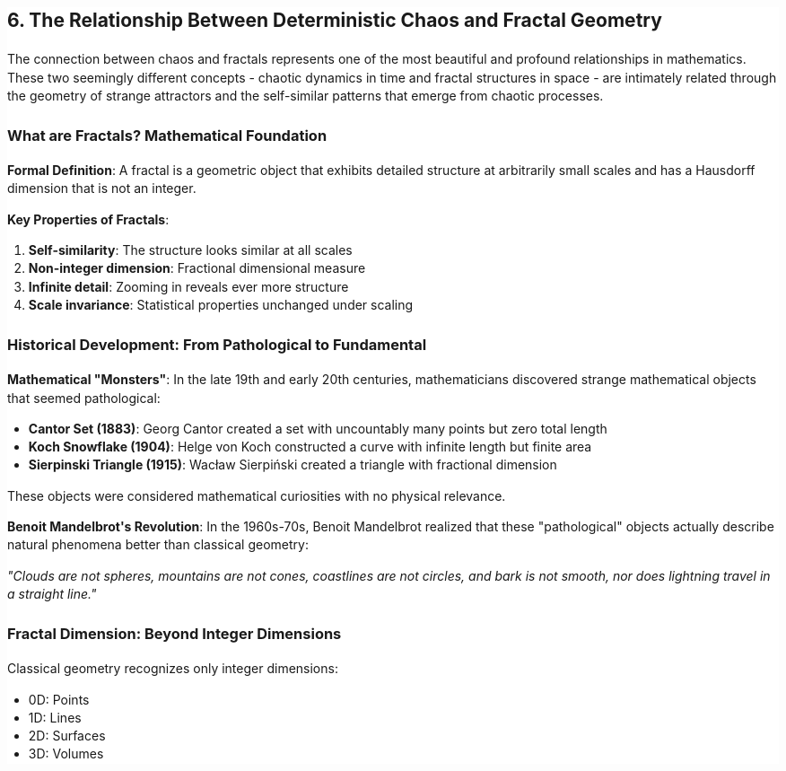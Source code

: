 
## 6. The Relationship Between Deterministic Chaos and Fractal Geometry

The connection between chaos and fractals represents one of the most beautiful
and profound relationships in mathematics. These two seemingly different
concepts - chaotic dynamics in time and fractal structures in space - are
intimately related through the geometry of strange attractors and the
self-similar patterns that emerge from chaotic processes.

### What are Fractals? Mathematical Foundation

**Formal Definition**: A fractal is a geometric object that exhibits detailed
structure at arbitrarily small scales and has a Hausdorff dimension that is not
an integer.

**Key Properties of Fractals**:

1. **Self-similarity**: The structure looks similar at all scales
2. **Non-integer dimension**: Fractional dimensional measure
3. **Infinite detail**: Zooming in reveals ever more structure
4. **Scale invariance**: Statistical properties unchanged under scaling

### Historical Development: From Pathological to Fundamental

**Mathematical "Monsters"**: In the late 19th and early 20th centuries,
mathematicians discovered strange mathematical objects that seemed pathological:

-   **Cantor Set (1883)**: Georg Cantor created a set with uncountably many
    points but zero total length
-   **Koch Snowflake (1904)**: Helge von Koch constructed a curve with infinite
    length but finite area
-   **Sierpinski Triangle (1915)**: Wacław Sierpiński created a triangle with
    fractional dimension

These objects were considered mathematical curiosities with no physical
relevance.

**Benoit Mandelbrot's Revolution**: In the 1960s-70s, Benoit Mandelbrot realized
that these "pathological" objects actually describe natural phenomena better
than classical geometry:

_"Clouds are not spheres, mountains are not cones, coastlines are not circles,
and bark is not smooth, nor does lightning travel in a straight line."_

### Fractal Dimension: Beyond Integer Dimensions

Classical geometry recognizes only integer dimensions:

-   0D: Points
-   1D: Lines
-   2D: Surfaces
-   3D: Volumes
